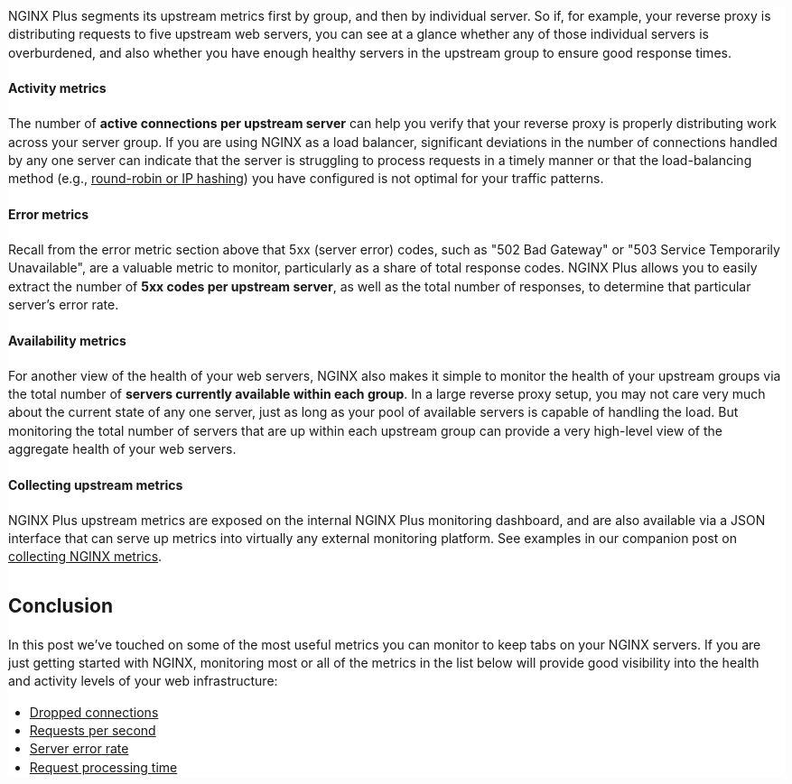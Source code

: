 NGINX Plus segments its upstream metrics first by group, and then by individual server. So if, for example, your reverse proxy is distributing requests to five upstream web servers, you can see at a glance whether any of those individual servers is overburdened, and also whether you have enough healthy servers in the upstream group to ensure good response times.

#### **Activity metrics**


The number of **active connections per upstream server** can help you verify that your reverse proxy is properly distributing work across your server group. If you are using NGINX as a load balancer, significant deviations in the number of connections handled by any one server can indicate that the server is struggling to process requests in a timely manner or that the load-balancing method (e.g., [round-robin or IP hashing](http://nginx.com/blog/load-balancing-with-nginx-plus/)) you have configured is not optimal for your traffic patterns.

#### Error metrics


Recall from the error metric section above that 5xx (server error) codes, such as "502 Bad Gateway" or "503 Service Temporarily Unavailable", are a valuable metric to monitor, particularly as a share of total response codes. NGINX Plus allows you to easily extract the number of **5xx codes per upstream server**, as well as the total number of responses, to determine that particular server’s error rate.

#### **Availability metrics**


For another view of the health of your web servers, NGINX also makes it simple to monitor the health of your upstream groups via the total number of **servers currently available within each group**. In a large reverse proxy setup, you may not care very much about the current state of any one server, just as long as your pool of available servers is capable of handling the load. But monitoring the total number of servers that are up within each upstream group can provide a very high-level view of the aggregate health of your web servers.

#### **Collecting upstream metrics**


NGINX Plus upstream metrics are exposed on the internal NGINX Plus monitoring dashboard, and are also available via a JSON interface that can serve up metrics into virtually any external monitoring platform. See examples in our companion post on [collecting NGINX metrics](/blog/how-to-collect-nginx-metrics/).

Conclusion
----------


In this post we’ve touched on some of the most useful metrics you can monitor to keep tabs on your NGINX servers. If you are just getting started with NGINX, monitoring most or all of the metrics in the list below will provide good visibility into the health and activity levels of your web infrastructure:



-   [Dropped connections](#metric-to-alert-on-dropped-connections)
-   [Requests per second](#metric-to-alert-on-requests-per-second)
-   [Server error rate](#metric-to-alert-on-server-error-rate)
-   [Request processing time](#metric-to-alert-on-request-processing-time)
